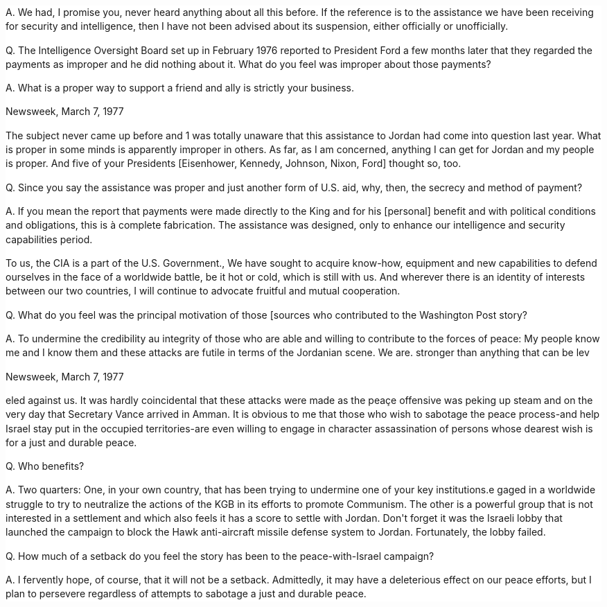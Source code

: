 A. We had, I promise you, never heard anything about all this before. If the reference is to the assistance we have been receiving for security and intelligence, then I have not been advised about its suspension, either officially or unofficially.

Q. The Intelligence Oversight Board set up in February 1976 reported to President Ford a few months later that they regarded the payments as improper and he did nothing about it. What do you feel was improper about those payments?

A. What is a proper way to support a friend and ally is strictly your business.

Newsweek, March 7, 1977

The subject never came up before and 1 was totally unaware that this assistance to Jordan had come into question last year. What is proper in some minds is apparently improper in others. As far, as I am concerned, anything I can get for Jordan and my people is proper. And five of your Presidents [Eisenhower, Kennedy, Johnson, Nixon, Ford] thought so, too.

Q. Since you say the assistance was proper and just another form of U.S. aid, why, then, the secrecy and method of payment?

A. If you mean the report that payments were made directly to the King and for his [personal] benefit and with political conditions and obligations, this is à complete fabrication. The assistance was designed, only to enhance our intelligence and security capabilities period.

To us, the CIA is a part of the U.S. Government., We have sought to acquire know-how, equipment and new capabilities to defend ourselves in the face of a worldwide battle, be it hot or cold, which is still with us. And wherever there is an identity of interests between our two countries, I will continue to advocate fruitful and mutual cooperation.

Q. What do you feel was the principal motivation of those [sources who contributed to the Washington Post story?

A. To undermine the credibility au integrity of those who are able and willing to contribute to the forces of peace: My people know me and I know them and these attacks are futile in terms of the Jordanian scene. We are. stronger than anything that can be lev

Newsweek, March 7, 1977

eled against us. It was hardly coincidental that these attacks were made as the peaçe offensive was peking up steam and on the very day that Secretary Vance arrived in Amman. It is obvious to me that those who wish to sabotage the peace process-and help Israel stay put in the occupied territories-are even willing to engage in character assassination of persons whose dearest wish is for a just and durable peace.

Q. Who benefits?

A. Two quarters: One, in your own country, that has been trying to undermine one of your key institutions.e gaged in a worldwide struggle to try to neutralize the actions of the KGB in its efforts to promote Communism. The other is a powerful group that is not interested in a settlement and which also feels it has a score to settle with Jordan. Don't forget it was the Israeli lobby that launched the campaign to block the Hawk anti-aircraft missile defense system to Jordan. Fortunately, the lobby failed.

Q. How much of a setback do you feel the story has been to the peace-with-Israel campaign?

A. I fervently hope, of course, that it will not be a setback. Admittedly, it may have a deleterious effect on our peace efforts, but I plan to persevere regardless of attempts to sabotage a just and durable peace.
